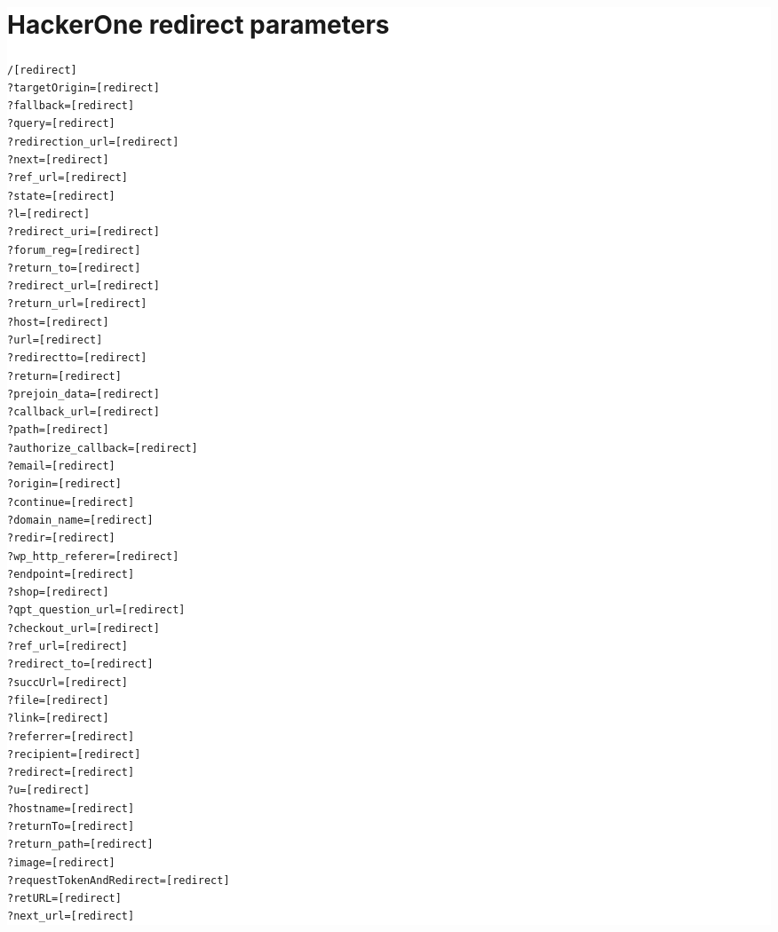 # HackerOne redirect parameters
```
/[redirect]
?targetOrigin=[redirect]
?fallback=[redirect]
?query=[redirect]
?redirection_url=[redirect]
?next=[redirect]
?ref_url=[redirect]
?state=[redirect]
?l=[redirect]
?redirect_uri=[redirect]
?forum_reg=[redirect]
?return_to=[redirect]
?redirect_url=[redirect]
?return_url=[redirect]
?host=[redirect]
?url=[redirect]
?redirectto=[redirect]
?return=[redirect]
?prejoin_data=[redirect]
?callback_url=[redirect]
?path=[redirect]
?authorize_callback=[redirect]
?email=[redirect]
?origin=[redirect]
?continue=[redirect]
?domain_name=[redirect]
?redir=[redirect]
?wp_http_referer=[redirect]
?endpoint=[redirect]
?shop=[redirect]
?qpt_question_url=[redirect]
?checkout_url=[redirect]
?ref_url=[redirect]
?redirect_to=[redirect]
?succUrl=[redirect]
?file=[redirect]
?link=[redirect]
?referrer=[redirect]
?recipient=[redirect]
?redirect=[redirect]
?u=[redirect]
?hostname=[redirect]
?returnTo=[redirect]
?return_path=[redirect]
?image=[redirect]
?requestTokenAndRedirect=[redirect]
?retURL=[redirect]
?next_url=[redirect]
```
